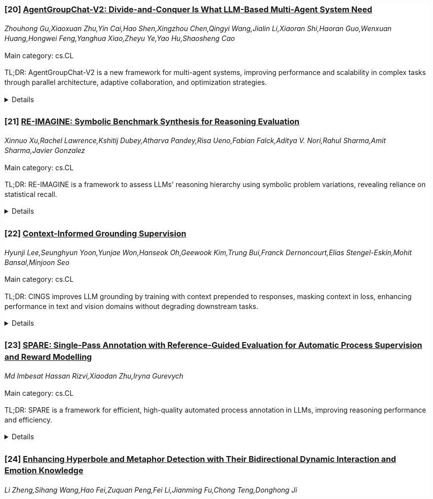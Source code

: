 ### [20] [AgentGroupChat-V2: Divide-and-Conquer Is What LLM-Based Multi-Agent System Need](https://arxiv.org/abs/2506.15451)
*Zhouhong Gu,Xiaoxuan Zhu,Yin Cai,Hao Shen,Xingzhou Chen,Qingyi Wang,Jialin Li,Xiaoran Shi,Haoran Guo,Wenxuan Huang,Hongwei Feng,Yanghua Xiao,Zheyu Ye,Yao Hu,Shaosheng Cao*

Main category: cs.CL

TL;DR: AgentGroupChat-V2 is a new framework for multi-agent systems, improving performance and scalability in complex tasks through parallel architecture, adaptive collaboration, and optimization strategies.


<details><summary>Details</summary></details>


### [21] [RE-IMAGINE: Symbolic Benchmark Synthesis for Reasoning Evaluation](https://arxiv.org/abs/2506.15455)
*Xinnuo Xu,Rachel Lawrence,Kshitij Dubey,Atharva Pandey,Risa Ueno,Fabian Falck,Aditya V. Nori,Rahul Sharma,Amit Sharma,Javier Gonzalez*

Main category: cs.CL

TL;DR: RE-IMAGINE is a framework to assess LLMs' reasoning hierarchy using symbolic problem variations, revealing reliance on statistical recall.


<details><summary>Details</summary></details>


### [22] [Context-Informed Grounding Supervision](https://arxiv.org/abs/2506.15480)
*Hyunji Lee,Seunghyun Yoon,Yunjae Won,Hanseok Oh,Geewook Kim,Trung Bui,Franck Dernoncourt,Elias Stengel-Eskin,Mohit Bansal,Minjoon Seo*

Main category: cs.CL

TL;DR: CINGS improves LLM grounding by training with context prepended to responses, masking context in loss, enhancing performance in text and vision domains without degrading downstream tasks.


<details><summary>Details</summary></details>


### [23] [SPARE: Single-Pass Annotation with Reference-Guided Evaluation for Automatic Process Supervision and Reward Modelling](https://arxiv.org/abs/2506.15498)
*Md Imbesat Hassan Rizvi,Xiaodan Zhu,Iryna Gurevych*

Main category: cs.CL

TL;DR: SPARE is a framework for efficient, high-quality automated process annotation in LLMs, improving reasoning performance and efficiency.


<details><summary>Details</summary></details>


### [24] [Enhancing Hyperbole and Metaphor Detection with Their Bidirectional Dynamic Interaction and Emotion Knowledge](https://arxiv.org/abs/2506.15504)
*Li Zheng,Sihang Wang,Hao Fei,Zuquan Peng,Fei Li,Jianming Fu,Chong Teng,Donghong Ji*
